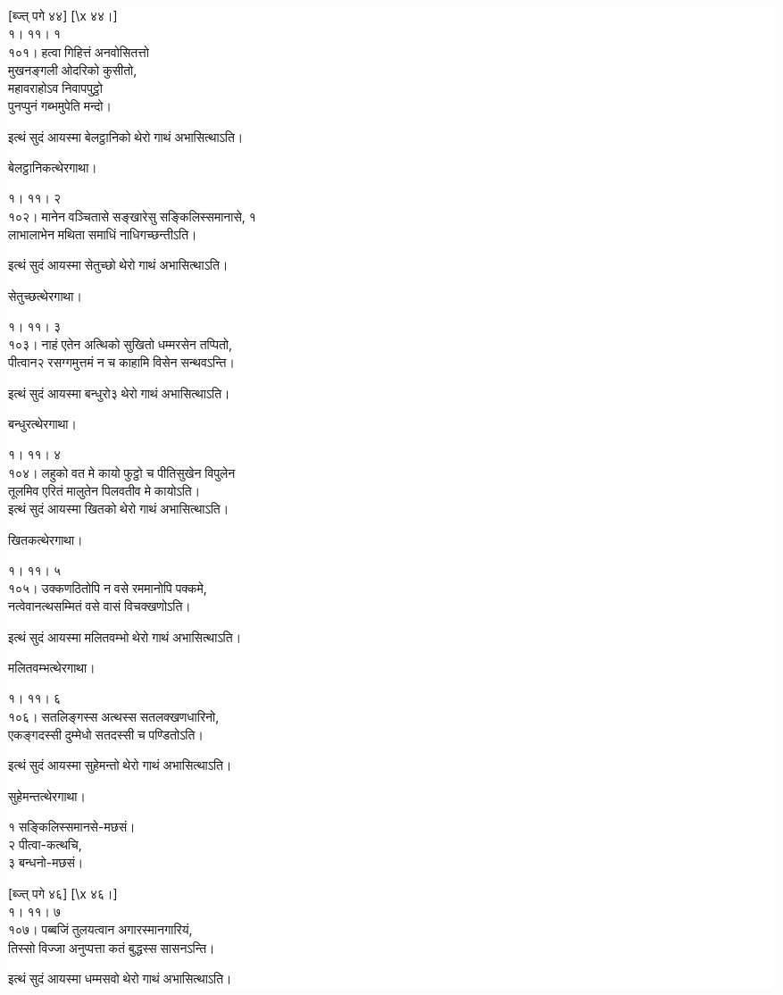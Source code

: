 [ब्ज्त् पगे ४४] [\x ४४।]       
१। ११। १  
१०१। हत्वा गिहित्तं अनवोसितत्तो  
मुखनङ्गली ओदरिको कुसीतो,   
महावराहोऽव निवापपुट्ठो  
पुनप्पुनं गब्भमुपेति मन्दो।   
    
इत्थं सुदं आयस्मा बेलट्ठानिको थेरो गाथं अभासित्थाऽति।   
    
बेलट्ठानिकत्थेरगाथा।   
    
१। ११। २  
१०२। मानेन वञ्चितासे सङ्खारेसु सङ्किलिस्समानासे, १  
लाभालाभेन मथिता समाधिं नाधिगच्छन्तीऽति।   
    
इत्थं सुदं आयस्मा सेतुच्छो थेरो गाथं अभासित्थाऽति।   
    
सेतुच्छत्थेरगाथा।   
    
१। ११। ३  
१०३। नाहं एतेन अत्थिको सुखितो धम्मरसेन तप्पितो,   
पीत्वान२ रसग्गमुत्तमं न च काहामि विसेन सन्थवऽन्ति।   
    
इत्थं सुदं आयस्मा बन्धुरो३ थेरो गाथं अभासित्थाऽति।   
    
बन्धुरत्थेरगाथा।   
    
१। ११। ४  
१०४। लहुको वत मे कायो फुट्ठो च पीतिसुखेन विपुलेन  
तूलमिव एरितं मालुतेन पिलवतीव मे कायोऽति।   
इत्थं सुदं आयस्मा खितको थेरो गाथं अभासित्थाऽति।   
    
खितकत्थेरगाथा।   
    
१। ११। ५  
१०५। उक्कणठितोपि न वसे रममानोपि पक्कमे,   
नत्वेवानत्थसम्मितं वसे वासं विचक्खणोऽति।   
    
इत्थं सुदं आयस्मा मलितवम्भो थेरो गाथं अभासित्थाऽति।   
    
मलितवम्भत्थेरगाथा।   
    
१। ११। ६  
१०६। सतलिङ्गस्स अत्थस्स सतलक्खणधारिनो,   
एकङ्गदस्सी दुम्मेधो सतदस्सी च पण्डितोऽति।   
    
इत्थं सुदं आयस्मा सुहेमन्तो थेरो गाथं अभासित्थाऽति।   
    
सुहेमन्तत्थेरगाथा।   
    
१ सङ्किलिस्समानसे-मछसं।   
२ पीत्वा-कत्थचि,   
३ बन्धनो-मछसं।   
    
[ब्ज्त् पगे ४६] [\x ४६।]       
१। ११। ७  
१०७। पब्बजिं तुलयत्वान अगारस्मानगारियं,   
तिस्सो विज्जा अनुप्पत्ता कतं बुद्धस्स सासनऽन्ति।   
    
इत्थं सुदं आयस्मा धम्मसवो थेरो गाथं अभासित्थाऽति।   
    